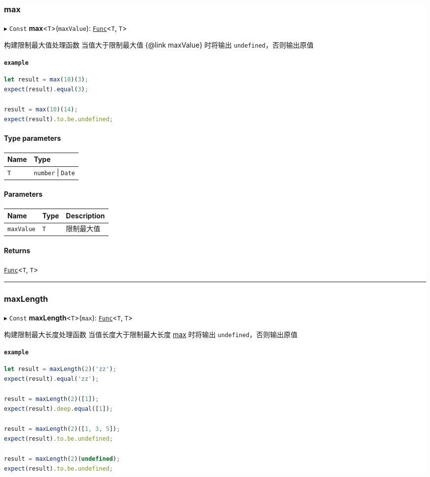### max

▸ `Const` **max**<`T`\>(`maxValue`): [`Func`](interfaces/Func.md)<`T`, `T`\>

构建限制最大值处理函数
当值大于限制最大值 {@link maxValue} 时将输出 `undefined`，否则输出原值

**`example`**
```ts
let result = max(10)(3);
expect(result).equal(3);

result = max(10)(14);
expect(result).to.be.undefined;
```

#### Type parameters

| Name | Type |
| :------ | :------ |
| `T` | `number` \| `Date` |

#### Parameters

| Name | Type | Description |
| :------ | :------ | :------ |
| `maxValue` | `T` | 限制最大值 |

#### Returns

[`Func`](interfaces/Func.md)<`T`, `T`\>

___

### maxLength

▸ `Const` **maxLength**<`T`\>(`max`): [`Func`](interfaces/Func.md)<`T`, `T`\>

构建限制最大长度处理函数
当值长度大于限制最大长度 [max](modules.md#max) 时将输出 `undefined`，否则输出原值

**`example`**
```ts 
let result = maxLength(2)('zz');
expect(result).equal('zz');

result = maxLength(2)([1]);
expect(result).deep.equal([1]);

result = maxLength(2)([1, 3, 5]);
expect(result).to.be.undefined;

result = maxLength(2)(undefined);
expect(result).to.be.undefined;
```

